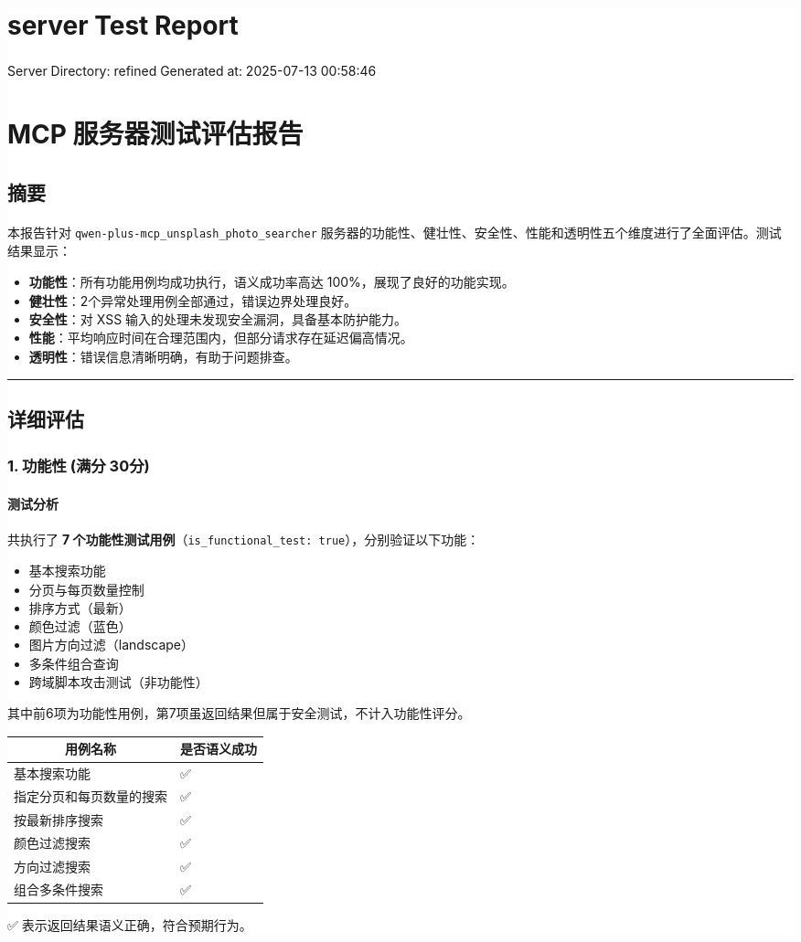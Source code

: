 # server Test Report

Server Directory: refined
Generated at: 2025-07-13 00:58:46

# MCP 服务器测试评估报告

## 摘要

本报告针对 `qwen-plus-mcp_unsplash_photo_searcher` 服务器的功能性、健壮性、安全性、性能和透明性五个维度进行了全面评估。测试结果显示：

- **功能性**：所有功能用例均成功执行，语义成功率高达 100%，展现了良好的功能实现。
- **健壮性**：2个异常处理用例全部通过，错误边界处理良好。
- **安全性**：对 XSS 输入的处理未发现安全漏洞，具备基本防护能力。
- **性能**：平均响应时间在合理范围内，但部分请求存在延迟偏高情况。
- **透明性**：错误信息清晰明确，有助于问题排查。

---

## 详细评估

### 1. 功能性 (满分 30分)

#### 测试分析

共执行了 **7 个功能性测试用例**（`is_functional_test: true`），分别验证以下功能：

- 基本搜索功能
- 分页与每页数量控制
- 排序方式（最新）
- 颜色过滤（蓝色）
- 图片方向过滤（landscape）
- 多条件组合查询
- 跨域脚本攻击测试（非功能性）

其中前6项为功能性用例，第7项虽返回结果但属于安全测试，不计入功能性评分。

| 用例名称                   | 是否语义成功 |
|----------------------------|--------------|
| 基本搜索功能               | ✅            |
| 指定分页和每页数量的搜索   | ✅            |
| 按最新排序搜索             | ✅            |
| 颜色过滤搜索               | ✅            |
| 方向过滤搜索               | ✅            |
| 组合多条件搜索             | ✅            |

✅ 表示返回结果语义正确，符合预期行为。
